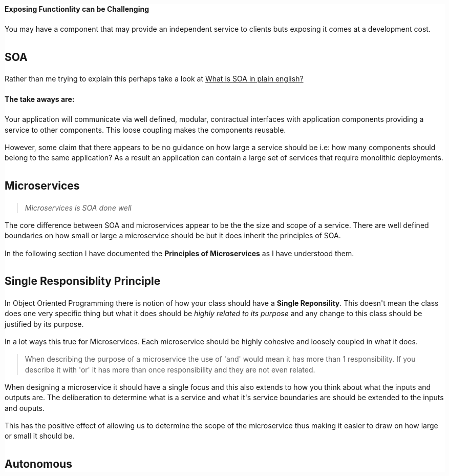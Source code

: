 
#### Exposing Functionlity can be Challenging	

You may have a component that may provide an independent service to clients buts exposing it comes at a development cost.


## SOA

Rather than me trying to explain this perhaps take a look at [What is SOA in plain english?](http://stackoverflow.com/questions/2026523/what-is-soa-in-plain-english)

#### The take aways are:

Your application will communicate via well defined, modular, contractual interfaces with application components providing a service to other components. This loose coupling makes the components reusable. 

However, some claim that there appears to be no guidance on how large a service should be i.e:  how many components should belong to the same application? As a result an application can contain a large set of services that require monolithic deployments. 


## Microservices

> *Microservices is SOA done well*

The core difference between SOA and microservices appear to be the the size and scope of a service. There are well defined boundaries on how small or large a microservice should be but it does inherit the principles of SOA.

In the following section I have documented the **Principles of Microservices** as I have understood them. 


## Single Responsiblity Principle

In Object Oriented Programming there is notion of how your class should have a **Single Reponsility**. This doesn't mean the class does one very specific thing but what it does should be *highly related to its purpose* and any change to this class should be justified by its purpose.

In a lot ways this true for Microservices. Each microservice should be highly cohesive and loosely coupled in what it does.

> When describing the purpose of a microservice the use of 'and' would mean it has more than 1 responsibility. If you describe it with 'or' it has more than once responsibility and they are not even related.

When designing a microservice it should have a single focus and this also extends to how you think about what the inputs and outputs are. The deliberation to determine what is a service and what it's service boundaries are should be extended to the inputs and ouputs.

This has the positive effect of allowing us to determine the scope of the microservice thus making it easier to draw on how large or small it should be.


## Autonomous
